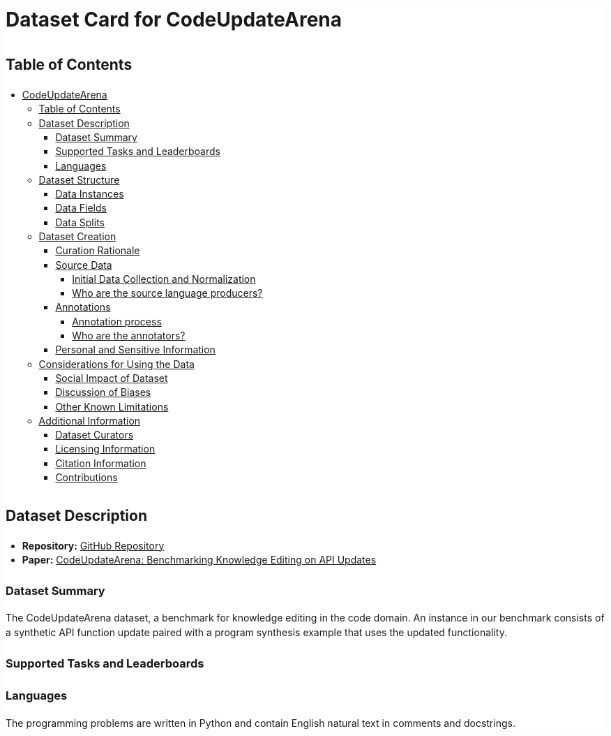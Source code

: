 # Dataset Card for CodeUpdateArena

## Table of Contents
- [CodeUpdateArena](#codeupdatearena)
  - [Table of Contents](#table-of-contents)
  - [Dataset Description](#dataset-description)
    - [Dataset Summary](#dataset-summary)
    - [Supported Tasks and Leaderboards](#supported-tasks-and-leaderboards)
    - [Languages](#languages)
  - [Dataset Structure](#dataset-structure)
    - [Data Instances](#data-instances)
    - [Data Fields](#data-fields)
    - [Data Splits](#data-splits)
  - [Dataset Creation](#dataset-creation)
    - [Curation Rationale](#curation-rationale)
    - [Source Data](#source-data)
      - [Initial Data Collection and Normalization](#initial-data-collection-and-normalization)
      - [Who are the source language producers?](#who-are-the-source-language-producers)
    - [Annotations](#annotations)
      - [Annotation process](#annotation-process)
      - [Who are the annotators?](#who-are-the-annotators)
    - [Personal and Sensitive Information](#personal-and-sensitive-information)
  - [Considerations for Using the Data](#considerations-for-using-the-data)
    - [Social Impact of Dataset](#social-impact-of-dataset)
    - [Discussion of Biases](#discussion-of-biases)
    - [Other Known Limitations](#other-known-limitations)
  - [Additional Information](#additional-information)
    - [Dataset Curators](#dataset-curators)
    - [Licensing Information](#licensing-information)
    - [Citation Information](#citation-information)
    - [Contributions](#contributions)

## Dataset Description

- **Repository:** [GitHub Repository](https://github.com/leo-liuzy/CodeUpdateArena.git)
- **Paper:** [CodeUpdateArena:
Benchmarking Knowledge Editing on API Updates]()

### Dataset Summary

The CodeUpdateArena dataset, a benchmark for knowledge editing in the code domain. An instance in our benchmark consists of a synthetic API function update paired with a program synthesis example that uses the updated functionality.

### Supported Tasks and Leaderboards

### Languages
The programming problems are written in Python and contain English natural text in comments and docstrings.
